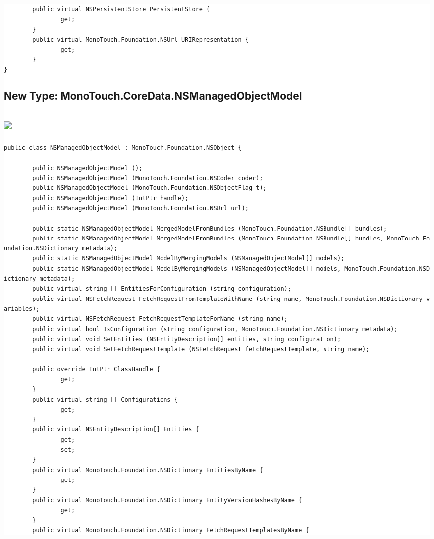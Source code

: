 ```
        public virtual NSPersistentStore PersistentStore {
                get;
        }
        public virtual MonoTouch.Foundation.NSUrl URIRepresentation {
                get;
        }
}
```

 <a name="New_Type:_MonoTouch.CoreData.NSManagedObjectModel" class="injected"></a>


## New Type: MonoTouch.CoreData.NSManagedObjectModel

 <a name="" class="injected"></a>


##  [ <span class="icon"><img src="from_3.0.11_to_3.0.12/Images/icon-trans.gif"></span>](http://ios.xamarin.com/Releases/MonoTouch_3/MonoTouch_3.0.12#)

```
public class NSManagedObjectModel : MonoTouch.Foundation.NSObject {
        
        public NSManagedObjectModel ();
        public NSManagedObjectModel (MonoTouch.Foundation.NSCoder coder);
        public NSManagedObjectModel (MonoTouch.Foundation.NSObjectFlag t);
        public NSManagedObjectModel (IntPtr handle);
        public NSManagedObjectModel (MonoTouch.Foundation.NSUrl url);
        
        public static NSManagedObjectModel MergedModelFromBundles (MonoTouch.Foundation.NSBundle[] bundles);
        public static NSManagedObjectModel MergedModelFromBundles (MonoTouch.Foundation.NSBundle[] bundles, MonoTouch.Foundation.NSDictionary metadata);
        public static NSManagedObjectModel ModelByMergingModels (NSManagedObjectModel[] models);
        public static NSManagedObjectModel ModelByMergingModels (NSManagedObjectModel[] models, MonoTouch.Foundation.NSDictionary metadata);
        public virtual string [] EntitiesForConfiguration (string configuration);
        public virtual NSFetchRequest FetchRequestFromTemplateWithName (string name, MonoTouch.Foundation.NSDictionary variables);
        public virtual NSFetchRequest FetchRequestTemplateForName (string name);
        public virtual bool IsConfiguration (string configuration, MonoTouch.Foundation.NSDictionary metadata);
        public virtual void SetEntities (NSEntityDescription[] entities, string configuration);
        public virtual void SetFetchRequestTemplate (NSFetchRequest fetchRequestTemplate, string name);
        
        public override IntPtr ClassHandle {
                get;
        }
        public virtual string [] Configurations {
                get;
        }
        public virtual NSEntityDescription[] Entities {
                get;
                set;
        }
        public virtual MonoTouch.Foundation.NSDictionary EntitiesByName {
                get;
        }
        public virtual MonoTouch.Foundation.NSDictionary EntityVersionHashesByName {
                get;
        }
        public virtual MonoTouch.Foundation.NSDictionary FetchRequestTemplatesByName {
```